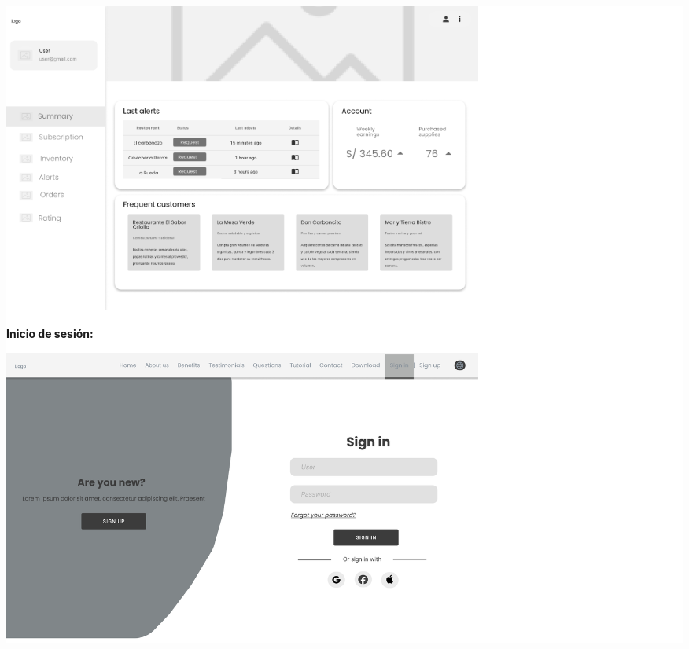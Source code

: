  <img src="assets/images/cap4/desktop_wireframes_supplier/summary.png" width="600px" alt="summary"> 

**Inicio de sesión:**

<img src="assets/images/cap4/landing-page/wireframes/desktop/LP-2.png" alt=“Inicio” width="600px">
